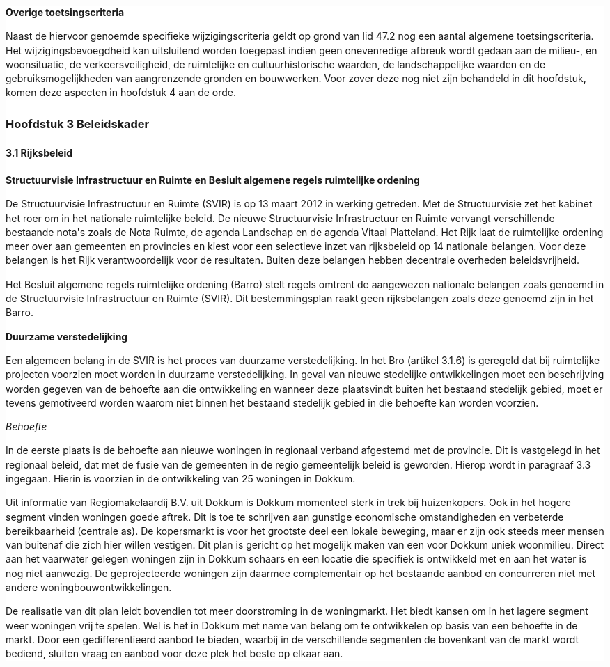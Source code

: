 **Overige toetsingscriteria**

Naast de hiervoor genoemde specifieke wijzigingscriteria geldt op grond van lid 47\.2 nog een aantal algemene toetsingscriteria. Het wijzigingsbevoegdheid kan uitsluitend worden toegepast indien geen onevenredige afbreuk wordt gedaan aan de milieu\-, en woonsituatie, de verkeersveiligheid, de ruimtelijke en cultuurhistorische waarden, de landschappelijke waarden en de gebruiksmogelijkheden van aangrenzende gronden en bouwwerken. Voor zover deze nog niet zijn behandeld in dit hoofdstuk, komen deze aspecten in hoofdstuk 4 aan de orde.

### Hoofdstuk 3 Beleidskader

#### 3\.1 Rijksbeleid

**Structuurvisie Infrastructuur en Ruimte en Besluit algemene regels ruimtelijke ordening**

De Structuurvisie Infrastructuur en Ruimte (SVIR) is op 13 maart 2012 in werking getreden. Met de Structuurvisie zet het kabinet het roer om in het nationale ruimtelijke beleid. De nieuwe Structuurvisie Infrastructuur en Ruimte vervangt verschillende bestaande nota's zoals de Nota Ruimte, de agenda Landschap en de agenda Vitaal Platteland. Het Rijk laat de ruimtelijke ordening meer over aan gemeenten en provincies en kiest voor een selectieve inzet van rijksbeleid op 14 nationale belangen. Voor deze belangen is het Rijk verantwoordelijk voor de resultaten. Buiten deze belangen hebben decentrale overheden beleidsvrijheid.

Het Besluit algemene regels ruimtelijke ordening (Barro) stelt regels omtrent de aangewezen nationale belangen zoals genoemd in de Structuurvisie Infrastructuur en Ruimte (SVIR). Dit bestemmingsplan raakt geen rijksbelangen zoals deze genoemd zijn in het Barro.

**Duurzame verstedelijking**

Een algemeen belang in de SVIR is het proces van duurzame verstedelijking. In het Bro (artikel 3\.1\.6\) is geregeld dat bij ruimtelijke projecten voorzien moet worden in duurzame verstedelijking. In geval van nieuwe stedelijke ontwikkelingen moet een beschrijving worden gegeven van de behoefte aan die ontwikkeling en wanneer deze plaatsvindt buiten het bestaand stedelijk gebied, moet er tevens gemotiveerd worden waarom niet binnen het bestaand stedelijk gebied in die behoefte kan worden voorzien.

*Behoefte*

In de eerste plaats is de behoefte aan nieuwe woningen in regionaal verband afgestemd met de provincie. Dit is vastgelegd in het regionaal beleid, dat met de fusie van de gemeenten in de regio gemeentelijk beleid is geworden. Hierop wordt in paragraaf 3\.3 ingegaan. Hierin is voorzien in de ontwikkeling van 25 woningen in Dokkum.

Uit informatie van Regiomakelaardij B.V. uit Dokkum is Dokkum momenteel sterk in trek bij huizenkopers. Ook in het hogere segment vinden woningen goede aftrek. Dit is toe te schrijven aan gunstige economische omstandigheden en verbeterde bereikbaarheid (centrale as). De kopersmarkt is voor het grootste deel een lokale beweging, maar er zijn ook steeds meer mensen van buitenaf die zich hier willen vestigen. Dit plan is gericht op het mogelijk maken van een voor Dokkum uniek woonmilieu. Direct aan het vaarwater gelegen woningen zijn in Dokkum schaars en een locatie die specifiek is ontwikkeld met en aan het water is nog niet aanwezig. De geprojecteerde woningen zijn daarmee complementair op het bestaande aanbod en concurreren niet met andere woningbouwontwikkelingen.

De realisatie van dit plan leidt bovendien tot meer doorstroming in de woningmarkt. Het biedt kansen om in het lagere segment weer woningen vrij te spelen. Wel is het in Dokkum met name van belang om te ontwikkelen op basis van een behoefte in de markt. Door een gedifferentieerd aanbod te bieden, waarbij in de verschillende segmenten de bovenkant van de markt wordt bediend, sluiten vraag en aanbod voor deze plek het beste op elkaar aan.
